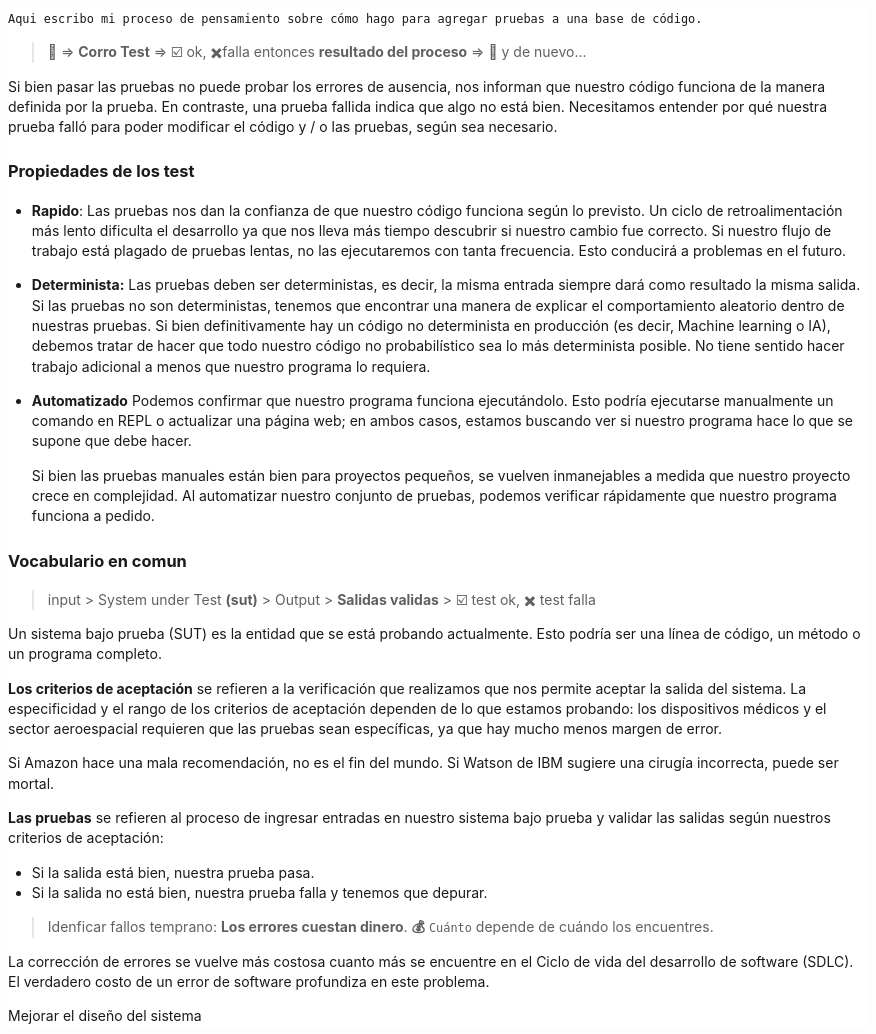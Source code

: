 ```Aqui escribo mi proceso de pensamiento sobre cómo hago para agregar pruebas a una base de código. ```
> 👨 => **Corro Test** => ☑️ ok, ✖️falla
entonces **resultado del proceso** => 👨 y de nuevo...

Si bien pasar las pruebas no puede probar los errores de ausencia, nos informan que nuestro código funciona de la manera definida por la prueba. En contraste, una prueba fallida indica que algo no está bien. Necesitamos entender por qué nuestra prueba falló para poder modificar el código y / o las pruebas, según sea necesario.

### Propiedades de los test

- **Rapido**: Las pruebas nos dan la confianza de que nuestro código funciona según lo previsto. Un ciclo de retroalimentación más lento dificulta el desarrollo ya que nos lleva más tiempo descubrir si nuestro cambio fue correcto. Si nuestro flujo de trabajo está plagado de pruebas lentas, no las ejecutaremos con tanta frecuencia. Esto conducirá a problemas en el futuro.


- **Determinista:** Las pruebas deben ser deterministas, es decir, la misma entrada siempre dará como resultado la misma salida. Si las pruebas no son deterministas, tenemos que encontrar una manera de explicar el comportamiento aleatorio dentro de nuestras pruebas. Si bien definitivamente hay un código no determinista en producción (es decir, Machine learning o IA), debemos tratar de hacer que todo nuestro código no probabilístico sea lo más determinista posible. No tiene sentido hacer trabajo adicional a menos que nuestro programa lo requiera.


- **Automatizado** Podemos confirmar que nuestro programa funciona ejecutándolo. Esto podría ejecutarse manualmente un comando en REPL o actualizar una página web; en ambos casos, estamos buscando ver si nuestro programa hace lo que se supone que debe hacer.
  
  Si bien las pruebas manuales están bien para proyectos pequeños, se vuelven inmanejables a medida que nuestro proyecto crece en complejidad. Al automatizar nuestro conjunto de pruebas, podemos verificar rápidamente que nuestro programa funciona a pedido. 


### Vocabulario en comun

> input > System under Test **(sut)** >  Output > **Salidas validas** >  ☑️ test ok, ✖️ test falla

Un sistema bajo prueba (SUT) es la entidad que se está probando actualmente. Esto podría ser una línea de código, un método o un programa completo.

**Los criterios de aceptación** se refieren a la verificación que realizamos que nos permite aceptar la salida del sistema. La especificidad y el rango de los criterios de aceptación dependen de lo que estamos probando: los dispositivos médicos y el sector aeroespacial requieren que las pruebas sean específicas, ya que hay mucho menos margen de error.

Si Amazon hace una mala recomendación, no es el fin del mundo. Si Watson de IBM sugiere una cirugía incorrecta, puede ser mortal.

**Las pruebas** se refieren al proceso de ingresar entradas en nuestro sistema bajo prueba y validar las salidas según nuestros criterios de aceptación:

- Si la salida está bien, nuestra prueba pasa.
- Si la salida no está bien, nuestra prueba falla y tenemos que depurar.

> Idenficar fallos temprano: 
**Los errores cuestan dinero**. **💰** `Cuánto` depende de cuándo los encuentres.

La corrección de errores se vuelve más costosa cuanto más se encuentre en el Ciclo de vida del desarrollo de software (SDLC). El verdadero costo de un error de software profundiza en este problema.

Mejorar el diseño del sistema

```